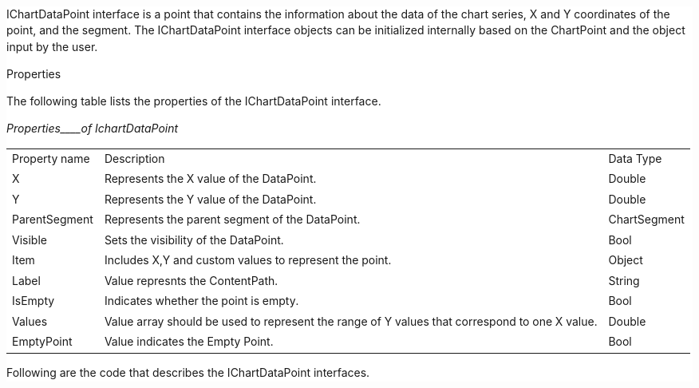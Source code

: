 IChartDataPoint interface is a point that contains the information about the data of the chart series, X and Y coordinates of the point, and the segment. The IChartDataPoint interface objects can be initialized internally based on the ChartPoint and the object input by the user.

Properties

The following table lists the properties of the IChartDataPoint interface.

_Properties____of IchartDataPoint_

<table>
<tr>
<td>
Property name</td><td>
Description</td><td>
Data Type</td></tr>
<tr>
<td>
X</td><td>
Represents the X value of the DataPoint.</td><td>
Double</td></tr>
<tr>
<td>
Y</td><td>
Represents the Y value of the DataPoint.</td><td>
Double</td></tr>
<tr>
<td>
ParentSegment</td><td>
Represents the parent segment of the DataPoint.</td><td>
ChartSegment</td></tr>
<tr>
<td>
Visible</td><td>
Sets the visibility of the DataPoint.</td><td>
Bool</td></tr>
<tr>
<td>
Item</td><td>
Includes X,Y and custom values to represent the point.</td><td>
Object</td></tr>
<tr>
<td>
Label</td><td>
Value represnts the ContentPath.</td><td>
String</td></tr>
<tr>
<td>
IsEmpty</td><td>
Indicates whether the point is empty.</td><td>
Bool</td></tr>
<tr>
<td>
Values</td><td>
Value array should be used to represent the range of Y values that correspond to one X value.</td><td>
Double</td></tr>
<tr>
<td>
EmptyPoint</td><td>
Value indicates the Empty Point.</td><td>
Bool</td></tr>
</table>
Following are the code that describes the IChartDataPoint interfaces.
